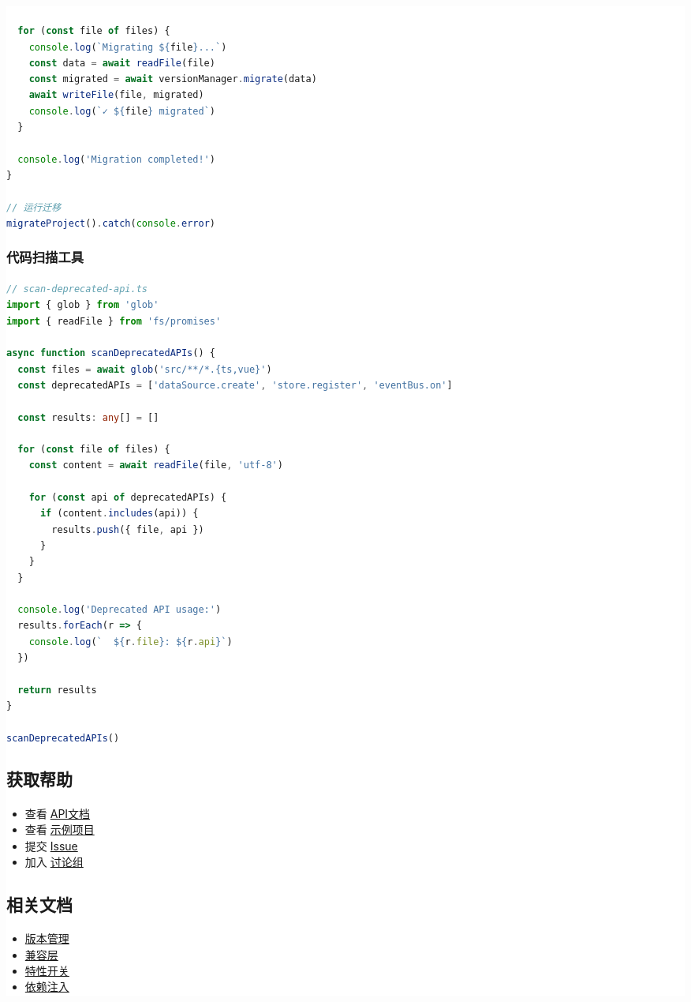 ```typescript

  for (const file of files) {
    console.log(`Migrating ${file}...`)
    const data = await readFile(file)
    const migrated = await versionManager.migrate(data)
    await writeFile(file, migrated)
    console.log(`✓ ${file} migrated`)
  }

  console.log('Migration completed!')
}

// 运行迁移
migrateProject().catch(console.error)
```

### 代码扫描工具

```typescript
// scan-deprecated-api.ts
import { glob } from 'glob'
import { readFile } from 'fs/promises'

async function scanDeprecatedAPIs() {
  const files = await glob('src/**/*.{ts,vue}')
  const deprecatedAPIs = ['dataSource.create', 'store.register', 'eventBus.on']

  const results: any[] = []

  for (const file of files) {
    const content = await readFile(file, 'utf-8')

    for (const api of deprecatedAPIs) {
      if (content.includes(api)) {
        results.push({ file, api })
      }
    }
  }

  console.log('Deprecated API usage:')
  results.forEach(r => {
    console.log(`  ${r.file}: ${r.api}`)
  })

  return results
}

scanDeprecatedAPIs()
```

## 获取帮助

- 查看 [API文档](../README.md)
- 查看 [示例项目](../../examples)
- 提交 [Issue](https://github.com/your-repo/issues)
- 加入 [讨论组](https://github.com/your-repo/discussions)

## 相关文档

- [版本管理](./README.md)
- [兼容层](../compat/README.md)
- [特性开关](../features/README.md)
- [依赖注入](../di/README.md)
